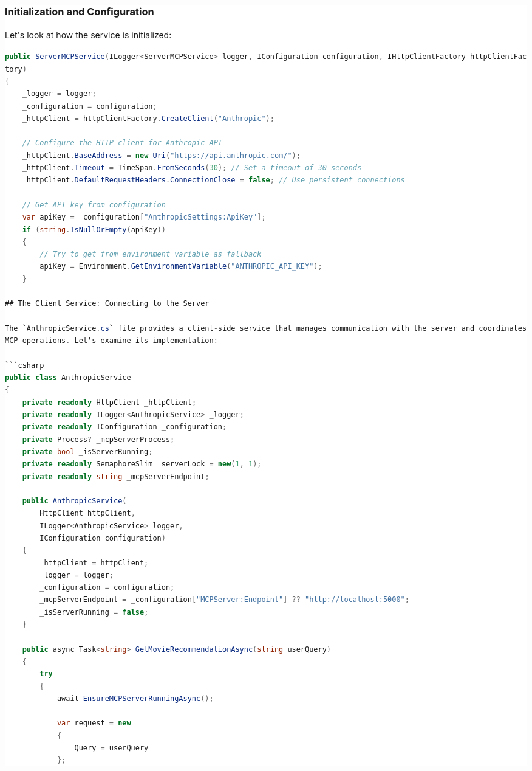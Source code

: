 ### Initialization and Configuration

Let's look at how the service is initialized:

```csharp
public ServerMCPService(ILogger<ServerMCPService> logger, IConfiguration configuration, IHttpClientFactory httpClientFactory)
{
    _logger = logger;
    _configuration = configuration;
    _httpClient = httpClientFactory.CreateClient("Anthropic");
    
    // Configure the HTTP client for Anthropic API
    _httpClient.BaseAddress = new Uri("https://api.anthropic.com/");
    _httpClient.Timeout = TimeSpan.FromSeconds(30); // Set a timeout of 30 seconds
    _httpClient.DefaultRequestHeaders.ConnectionClose = false; // Use persistent connections
    
    // Get API key from configuration
    var apiKey = _configuration["AnthropicSettings:ApiKey"];
    if (string.IsNullOrEmpty(apiKey))
    {
        // Try to get from environment variable as fallback
        apiKey = Environment.GetEnvironmentVariable("ANTHROPIC_API_KEY");
    }

## The Client Service: Connecting to the Server

The `AnthropicService.cs` file provides a client-side service that manages communication with the server and coordinates MCP operations. Let's examine its implementation:

```csharp
public class AnthropicService
{
    private readonly HttpClient _httpClient;
    private readonly ILogger<AnthropicService> _logger;
    private readonly IConfiguration _configuration;
    private Process? _mcpServerProcess;
    private bool _isServerRunning;
    private readonly SemaphoreSlim _serverLock = new(1, 1);
    private readonly string _mcpServerEndpoint;

    public AnthropicService(
        HttpClient httpClient,
        ILogger<AnthropicService> logger,
        IConfiguration configuration)
    {
        _httpClient = httpClient;
        _logger = logger;
        _configuration = configuration;
        _mcpServerEndpoint = _configuration["MCPServer:Endpoint"] ?? "http://localhost:5000";
        _isServerRunning = false;
    }

    public async Task<string> GetMovieRecommendationAsync(string userQuery)
    {
        try
        {
            await EnsureMCPServerRunningAsync();

            var request = new
            {
                Query = userQuery
            };

```